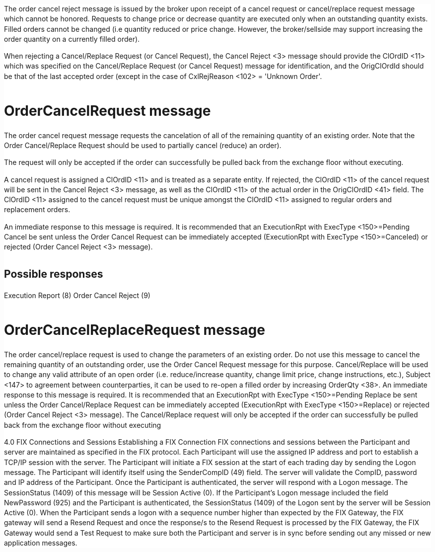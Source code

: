 The order cancel reject message is issued by the broker upon receipt of a cancel request or cancel/replace request message which cannot be honored. Requests to change price or decrease quantity are executed only when an outstanding quantity exists. Filled orders cannot be changed (i.e quantity reduced or price change. However, the broker/sellside may support increasing the order quantity on a currently filled order).

When rejecting a Cancel/Replace Request (or Cancel Request), the Cancel Reject <3> message should provide the ClOrdID <11> which was specified on the Cancel/Replace Request (or Cancel Request) message for identification, and the OrigClOrdId should be that of the last accepted order (except in the case of CxlRejReason <102> = 'Unknown Order'.

# OrderCancelRequest <F> message

The order cancel request message requests the cancelation of all of the remaining quantity of an existing order. Note that the Order Cancel/Replace Request should be used to partially cancel (reduce) an order).

The request will only be accepted if the order can successfully be pulled back from the exchange floor without executing.

A cancel request is assigned a ClOrdID <11> and is treated as a separate entity. If rejected, the ClOrdID <11> of the cancel request will be sent in the Cancel Reject <3> message, as well as the ClOrdID <11> of the actual order in the OrigClOrdID <41> field. The ClOrdID <11> assigned to the cancel request must be unique amongst the ClOrdID <11> assigned to regular orders and replacement orders.

An immediate response to this message is required. It is recommended that an ExecutionRpt with ExecType <150>=Pending Cancel be sent unless the Order Cancel Request can be immediately accepted (ExecutionRpt with ExecType <150>=Canceled) or rejected (Order Cancel Reject <3> message).

## Possible responses
Execution Report (8)
Order Cancel Reject (9)

# OrderCancelReplaceRequest <G> message

The order cancel/replace request is used to change the parameters of an existing order.
Do not use this message to cancel the remaining quantity of an outstanding order, use the Order Cancel Request message for this purpose.
Cancel/Replace will be used to change any valid attribute of an open order (i.e. reduce/increase quantity, change limit price, change instructions, etc.), Subject <147> to agreement between counterparties, it can be used to re-open a filled order by increasing OrderQty <38>.
An immediate response to this message is required. It is recommended that an ExecutionRpt with ExecType <150>=Pending Replace be sent unless the Order Cancel/Replace Request can be immediately accepted (ExecutionRpt with ExecType <150>=Replace) or rejected (Order Cancel Reject <3> message).
The Cancel/Replace request will only be accepted if the order can successfully be pulled back from the exchange floor without executing


4.0 FIX Connections and Sessions Establishing a FIX Connection
FIX connections and sessions between the Participant and server are maintained as specified in the FIX protocol.
Each Participant will use the assigned IP address and port to establish a TCP/IP session with the server. The Participant will initiate a FIX session at the start of each trading day by sending the Logon message. The Participant will identify itself using the SenderCompID (49) field. The server will validate the CompID, password and IP address of the Participant.
Once the Participant is authenticated, the server will respond with a Logon message. The SessionStatus (1409) of this message will be Session Active (0). If the Participant’s Logon message included the field NewPassword (925) and the Participant is authenticated, the SessionStatus (1409) of the Logon sent by the server will be Session Active (0).
When the Participant sends a logon with a sequence number higher than expected by the FIX Gateway, the FIX gateway will send a Resend Request and once the response/s to the Resend Request is processed by the FIX Gateway, the FIX Gateway would send a Test Request to make sure both the Participant and server is in sync before sending out any missed or new application messages.